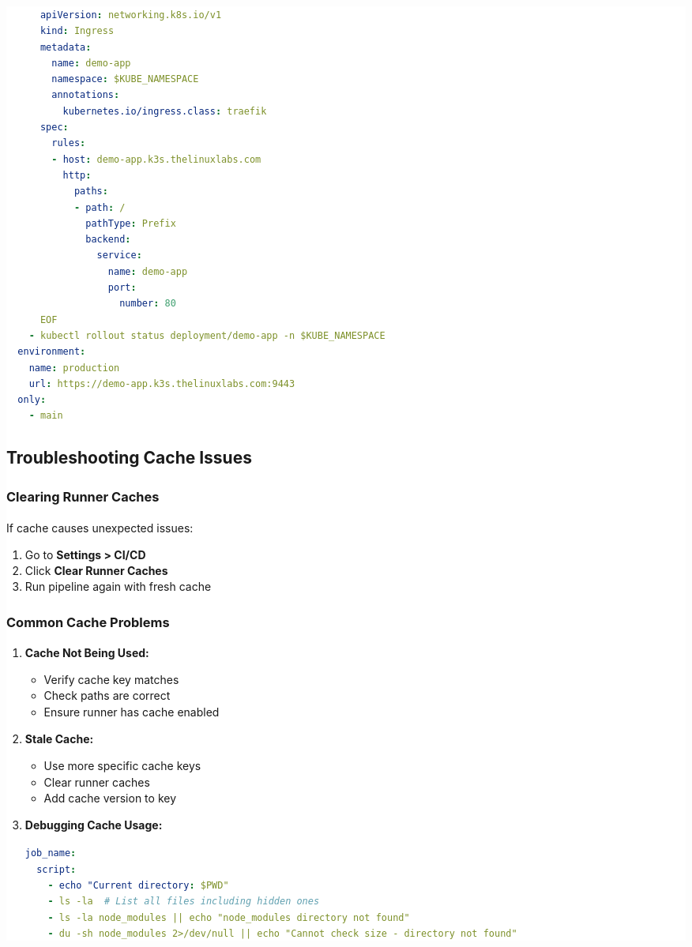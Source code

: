 ```yaml
      apiVersion: networking.k8s.io/v1
      kind: Ingress
      metadata:
        name: demo-app
        namespace: $KUBE_NAMESPACE
        annotations:
          kubernetes.io/ingress.class: traefik
      spec:
        rules:
        - host: demo-app.k3s.thelinuxlabs.com
          http:
            paths:
            - path: /
              pathType: Prefix
              backend:
                service:
                  name: demo-app
                  port:
                    number: 80
      EOF
    - kubectl rollout status deployment/demo-app -n $KUBE_NAMESPACE
  environment:
    name: production
    url: https://demo-app.k3s.thelinuxlabs.com:9443
  only:
    - main
```

## Troubleshooting Cache Issues

### Clearing Runner Caches

If cache causes unexpected issues:
1. Go to **Settings > CI/CD**
2. Click **Clear Runner Caches**
3. Run pipeline again with fresh cache

### Common Cache Problems

1. **Cache Not Being Used:**
   - Verify cache key matches
   - Check paths are correct
   - Ensure runner has cache enabled

2. **Stale Cache:**
   - Use more specific cache keys
   - Clear runner caches
   - Add cache version to key

3. **Debugging Cache Usage:**
   ```yaml
   job_name:
     script:
       - echo "Current directory: $PWD"
       - ls -la  # List all files including hidden ones
       - ls -la node_modules || echo "node_modules directory not found"
       - du -sh node_modules 2>/dev/null || echo "Cannot check size - directory not found"
   ```
